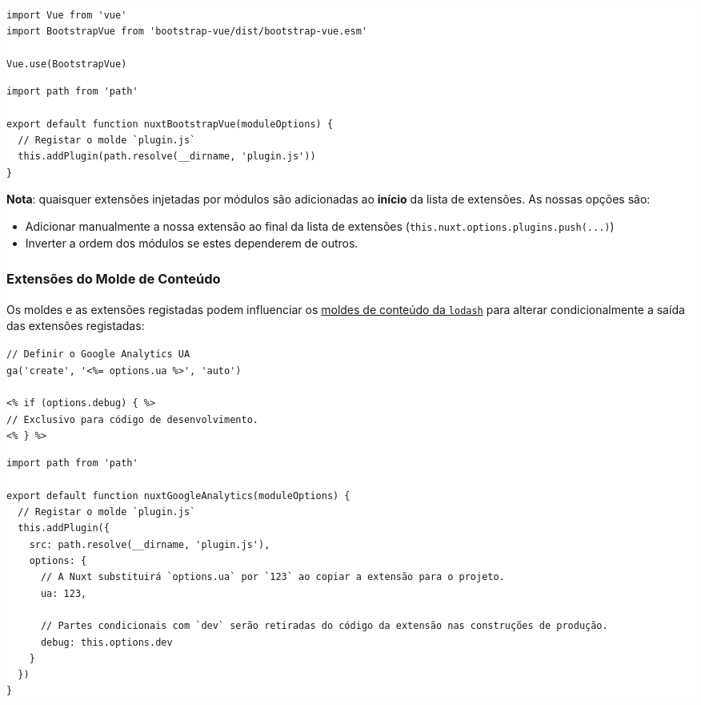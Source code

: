 ```js{}[plugin.js]
import Vue from 'vue'
import BootstrapVue from 'bootstrap-vue/dist/bootstrap-vue.esm'

Vue.use(BootstrapVue)
```

```js{}[module.js]
import path from 'path'

export default function nuxtBootstrapVue(moduleOptions) {
  // Registar o molde `plugin.js`
  this.addPlugin(path.resolve(__dirname, 'plugin.js'))
}
```

**Nota**: quaisquer extensões injetadas por módulos são adicionadas ao **início** da lista de extensões. As nossas opções são:
- Adicionar manualmente a nossa extensão ao final da lista de extensões (`this.nuxt.options.plugins.push(...)`)
- Inverter a ordem dos módulos se estes dependerem de outros.

### Extensões do Molde de Conteúdo

Os moldes e as extensões registadas podem influenciar os [moldes de conteúdo da `lodash`](https://lodash.com/docs/4.17.4#template) para alterar condicionalmente a saída das extensões registadas:

```js{}[plugin.js]
// Definir o Google Analytics UA
ga('create', '<%= options.ua %>', 'auto')

<% if (options.debug) { %>
// Exclusivo para código de desenvolvimento.
<% } %>
```

```js{}[module.js]
import path from 'path'

export default function nuxtGoogleAnalytics(moduleOptions) {
  // Registar o molde `plugin.js`
  this.addPlugin({
    src: path.resolve(__dirname, 'plugin.js'),
    options: {
      // A Nuxt substituirá `options.ua` por `123` ao copiar a extensão para o projeto.
      ua: 123,

      // Partes condicionais com `dev` serão retiradas do código da extensão nas construções de produção.
      debug: this.options.dev
    }
  })
}
```

